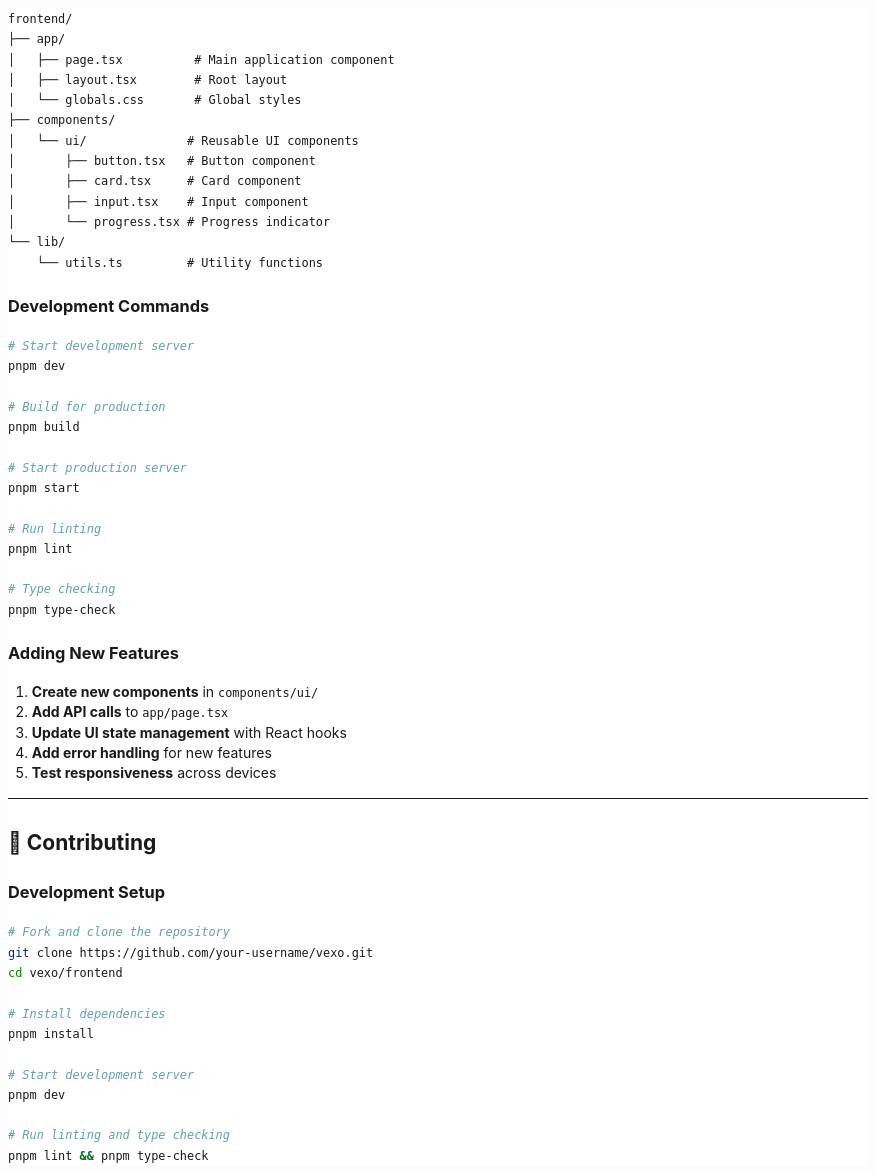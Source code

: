 ```
frontend/
├── app/
│   ├── page.tsx          # Main application component
│   ├── layout.tsx        # Root layout
│   └── globals.css       # Global styles
├── components/
│   └── ui/              # Reusable UI components
│       ├── button.tsx   # Button component
│       ├── card.tsx     # Card component
│       ├── input.tsx    # Input component
│       └── progress.tsx # Progress indicator
└── lib/
    └── utils.ts         # Utility functions
```

### Development Commands

```bash
# Start development server
pnpm dev

# Build for production
pnpm build

# Start production server
pnpm start

# Run linting
pnpm lint

# Type checking
pnpm type-check
```

### Adding New Features

1. **Create new components** in `components/ui/`
2. **Add API calls** to `app/page.tsx`
3. **Update UI state management** with React hooks
4. **Add error handling** for new features
5. **Test responsiveness** across devices

---

## 🤝 Contributing

### Development Setup

```bash
# Fork and clone the repository
git clone https://github.com/your-username/vexo.git
cd vexo/frontend

# Install dependencies
pnpm install

# Start development server
pnpm dev

# Run linting and type checking
pnpm lint && pnpm type-check
```
